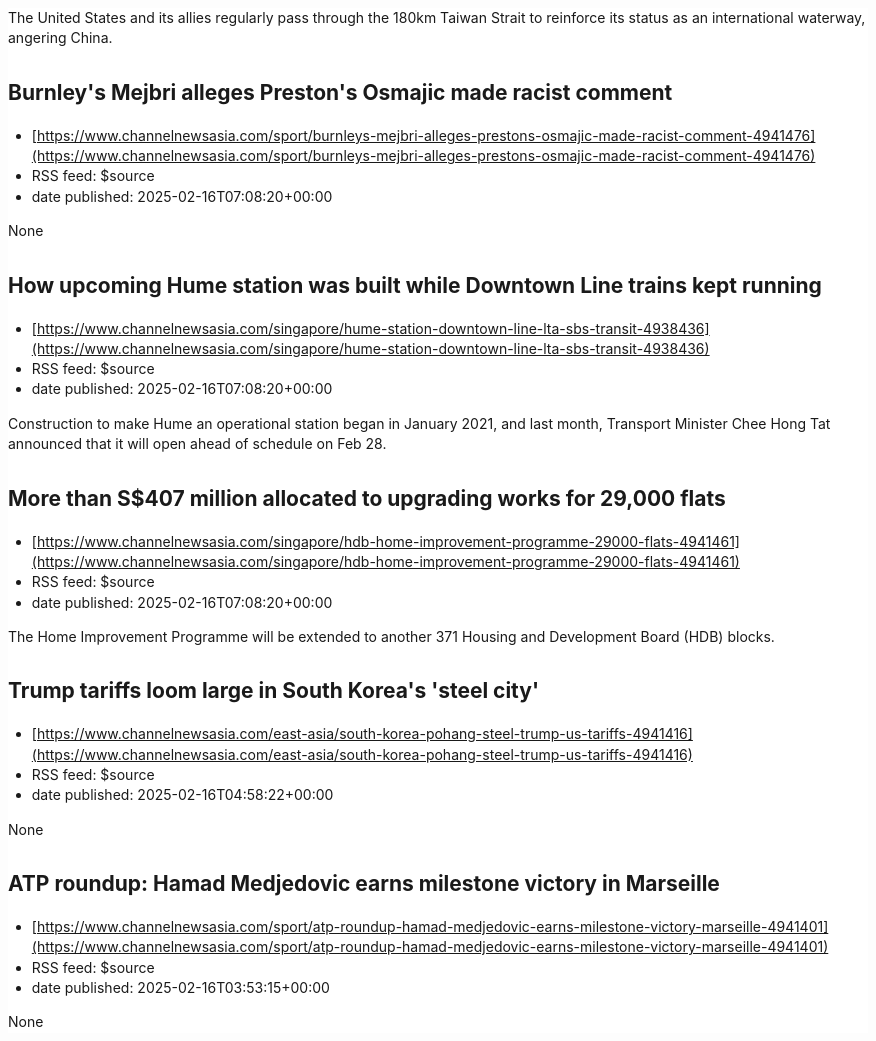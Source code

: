 The United States and its allies regularly pass through the 180km Taiwan Strait to reinforce its status as an international waterway, angering China.

## Burnley's Mejbri alleges Preston's Osmajic made racist comment
 - [https://www.channelnewsasia.com/sport/burnleys-mejbri-alleges-prestons-osmajic-made-racist-comment-4941476](https://www.channelnewsasia.com/sport/burnleys-mejbri-alleges-prestons-osmajic-made-racist-comment-4941476)
 - RSS feed: $source
 - date published: 2025-02-16T07:08:20+00:00

None

## How upcoming Hume station was built while Downtown Line trains kept running
 - [https://www.channelnewsasia.com/singapore/hume-station-downtown-line-lta-sbs-transit-4938436](https://www.channelnewsasia.com/singapore/hume-station-downtown-line-lta-sbs-transit-4938436)
 - RSS feed: $source
 - date published: 2025-02-16T07:08:20+00:00

Construction to make Hume an operational station began in January 2021, and last month, Transport Minister Chee Hong Tat announced that it will open ahead of schedule on Feb 28.

## More than S$407 million allocated to upgrading works for 29,000 flats
 - [https://www.channelnewsasia.com/singapore/hdb-home-improvement-programme-29000-flats-4941461](https://www.channelnewsasia.com/singapore/hdb-home-improvement-programme-29000-flats-4941461)
 - RSS feed: $source
 - date published: 2025-02-16T07:08:20+00:00

The Home Improvement Programme will be extended to another 371 Housing and Development Board (HDB) blocks.

## Trump tariffs loom large in South Korea's 'steel city'
 - [https://www.channelnewsasia.com/east-asia/south-korea-pohang-steel-trump-us-tariffs-4941416](https://www.channelnewsasia.com/east-asia/south-korea-pohang-steel-trump-us-tariffs-4941416)
 - RSS feed: $source
 - date published: 2025-02-16T04:58:22+00:00

None

## ATP roundup: Hamad Medjedovic earns milestone victory in Marseille
 - [https://www.channelnewsasia.com/sport/atp-roundup-hamad-medjedovic-earns-milestone-victory-marseille-4941401](https://www.channelnewsasia.com/sport/atp-roundup-hamad-medjedovic-earns-milestone-victory-marseille-4941401)
 - RSS feed: $source
 - date published: 2025-02-16T03:53:15+00:00

None
